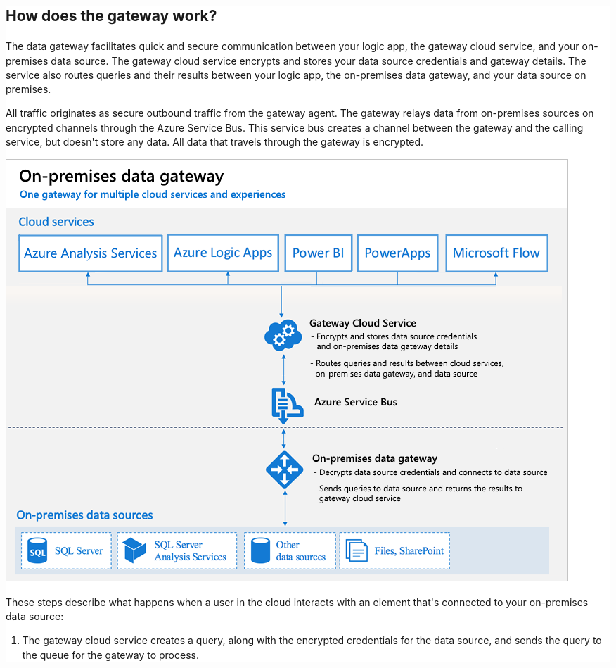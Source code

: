 <a name="gateway-cloud-service"></a>

## How does the gateway work?

The data gateway facilitates quick and secure communication between your logic app, 
the gateway cloud service, and your on-premises data source. The gateway cloud 
service encrypts and stores your data source credentials and gateway details. 
The service also routes queries and their results between your logic app, 
the on-premises data gateway, and your data source on premises.

All traffic originates as secure outbound traffic from the gateway agent. 
The gateway relays data from on-premises sources on encrypted channels 
through the Azure Service Bus. This service bus creates a channel between 
the gateway and the calling service, but doesn't store any data. 
All data that travels through the gateway is encrypted.

![diagram-for-on-premises-data-gateway-flow](./media/logic-apps-gateway-install/how-on-premises-data-gateway-works-flow-diagram.png)

These steps describe what happens when a user in the cloud interacts 
with an element that's connected to your on-premises data source:

1. The gateway cloud service creates a query, 
along with the encrypted credentials for the data source, 
and sends the query to the queue for the gateway to process.

